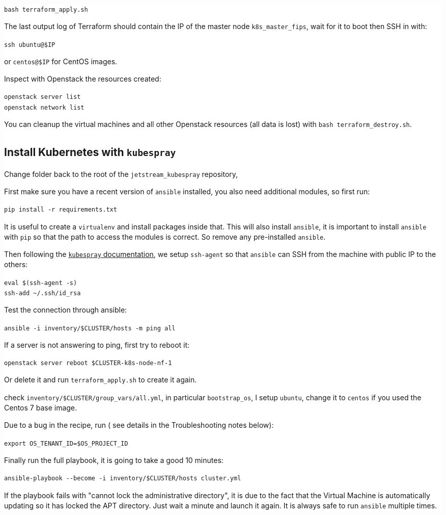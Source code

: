     bash terraform_apply.sh

The last output log of Terraform should contain the IP of the master node `k8s_master_fips`, wait for it to boot then
SSH in with:

    ssh ubuntu@$IP

or `centos@$IP` for CentOS images.

Inspect with Openstack the resources created:

    openstack server list
    openstack network list

You can cleanup the virtual machines and all other Openstack resources (all data is lost) with `bash terraform_destroy.sh`.

## Install Kubernetes with `kubespray`

Change folder back to the root of the `jetstream_kubespray` repository,

First make sure you have a recent version of `ansible` installed, you also need additional modules,
so first run:

    pip install -r requirements.txt

It is useful to create a `virtualenv` and install packages inside that.
This will also install `ansible`, it is important to install `ansible` with `pip` so that the path to access the modules is correct. So remove any pre-installed `ansible`.


Then following the [`kubespray` documentation](https://github.com/kubernetes-incubator/kubespray/blob/master/contrib/terraform/openstack/README.md#ansible), we setup `ssh-agent` so that `ansible` can SSH from the machine with public IP to the others:

    eval $(ssh-agent -s)
    ssh-add ~/.ssh/id_rsa

Test the connection through ansible:

    ansible -i inventory/$CLUSTER/hosts -m ping all

If a server is not answering to ping, first try to reboot it:

    openstack server reboot $CLUSTER-k8s-node-nf-1

Or delete it and run `terraform_apply.sh` to create it again.

check `inventory/$CLUSTER/group_vars/all.yml`, in particular `bootstrap_os`, I setup `ubuntu`, change it to `centos` if you used the Centos 7 base image.

Due to a bug in the recipe, run ( see details in the Troubleshooting notes below):

    export OS_TENANT_ID=$OS_PROJECT_ID

Finally run the full playbook, it is going to take a good 10 minutes:

    ansible-playbook --become -i inventory/$CLUSTER/hosts cluster.yml

If the playbook fails with "cannot lock the administrative directory", it is due to the fact that the Virtual Machine is automatically updating so it has locked the APT directory. Just wait a minute and launch it again. It is always safe to run `ansible` multiple times.
